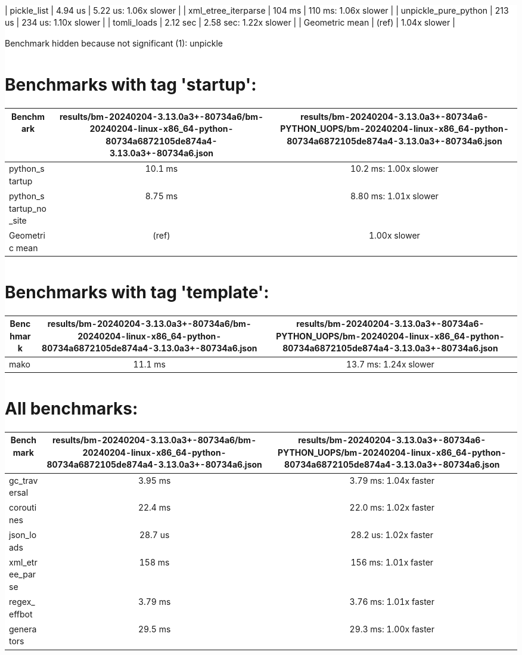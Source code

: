 | pickle_list          | 4.94 us                                                                                                           | 5.22 us: 1.06x slower                                                                                                         |
| xml_etree_iterparse  | 104 ms                                                                                                            | 110 ms: 1.06x slower                                                                                                          |
| unpickle_pure_python | 213 us                                                                                                            | 234 us: 1.10x slower                                                                                                          |
| tomli_loads          | 2.12 sec                                                                                                          | 2.58 sec: 1.22x slower                                                                                                        |
| Geometric mean       | (ref)                                                                                                             | 1.04x slower                                                                                                                  |

Benchmark hidden because not significant (1): unpickle

Benchmarks with tag 'startup':
==============================

| Benchmark              | results/bm-20240204-3.13.0a3+-80734a6/bm-20240204-linux-x86_64-python-80734a6872105de874a4-3.13.0a3+-80734a6.json | results/bm-20240204-3.13.0a3+-80734a6-PYTHON_UOPS/bm-20240204-linux-x86_64-python-80734a6872105de874a4-3.13.0a3+-80734a6.json |
|------------------------|:-----------------------------------------------------------------------------------------------------------------:|:-----------------------------------------------------------------------------------------------------------------------------:|
| python_startup         | 10.1 ms                                                                                                           | 10.2 ms: 1.00x slower                                                                                                         |
| python_startup_no_site | 8.75 ms                                                                                                           | 8.80 ms: 1.01x slower                                                                                                         |
| Geometric mean         | (ref)                                                                                                             | 1.00x slower                                                                                                                  |

Benchmarks with tag 'template':
===============================

| Benchmark | results/bm-20240204-3.13.0a3+-80734a6/bm-20240204-linux-x86_64-python-80734a6872105de874a4-3.13.0a3+-80734a6.json | results/bm-20240204-3.13.0a3+-80734a6-PYTHON_UOPS/bm-20240204-linux-x86_64-python-80734a6872105de874a4-3.13.0a3+-80734a6.json |
|-----------|:-----------------------------------------------------------------------------------------------------------------:|:-----------------------------------------------------------------------------------------------------------------------------:|
| mako      | 11.1 ms                                                                                                           | 13.7 ms: 1.24x slower                                                                                                         |

All benchmarks:
===============

| Benchmark                  | results/bm-20240204-3.13.0a3+-80734a6/bm-20240204-linux-x86_64-python-80734a6872105de874a4-3.13.0a3+-80734a6.json | results/bm-20240204-3.13.0a3+-80734a6-PYTHON_UOPS/bm-20240204-linux-x86_64-python-80734a6872105de874a4-3.13.0a3+-80734a6.json |
|----------------------------|:-----------------------------------------------------------------------------------------------------------------:|:-----------------------------------------------------------------------------------------------------------------------------:|
| gc_traversal               | 3.95 ms                                                                                                           | 3.79 ms: 1.04x faster                                                                                                         |
| coroutines                 | 22.4 ms                                                                                                           | 22.0 ms: 1.02x faster                                                                                                         |
| json_loads                 | 28.7 us                                                                                                           | 28.2 us: 1.02x faster                                                                                                         |
| xml_etree_parse            | 158 ms                                                                                                            | 156 ms: 1.01x faster                                                                                                          |
| regex_effbot               | 3.79 ms                                                                                                           | 3.76 ms: 1.01x faster                                                                                                         |
| generators                 | 29.5 ms                                                                                                           | 29.3 ms: 1.00x faster                                                                                                         |